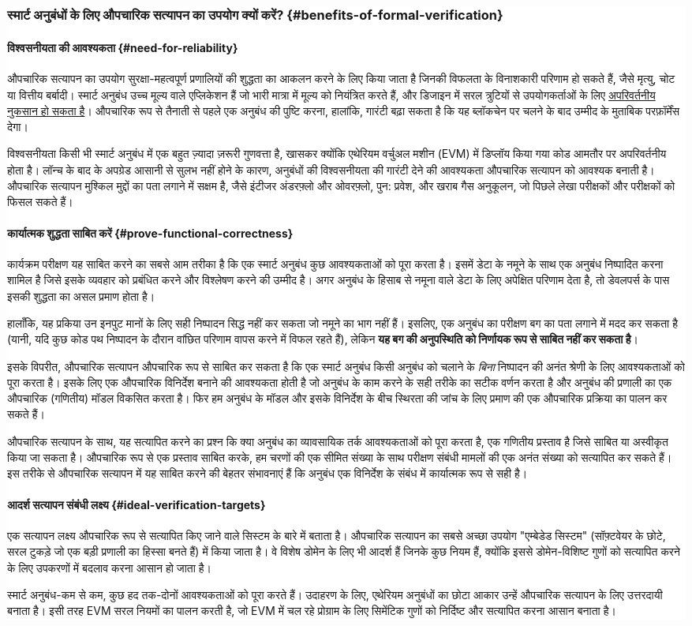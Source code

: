 ### स्मार्ट अनुबंधों के लिए औपचारिक सत्यापन का उपयोग क्यों करें? {#benefits-of-formal-verification}

#### विश्वसनीयता की आवश्यकता {#need-for-reliability}

औपचारिक सत्यापन का उपयोग सुरक्षा-महत्वपूर्ण प्रणालियों की शुद्धता का आकलन करने के लिए किया जाता है जिनकी विफलता के विनाशकारी परिणाम हो सकते हैं, जैसे मृत्यु, चोट या वित्तीय बर्बादी। स्मार्ट अनुबंध उच्च मूल्य वाले एप्लिकेशन हैं जो भारी मात्रा में मूल्य को नियंत्रित करते हैं, और डिजाइन में सरल त्रुटियों से उपयोगकर्ताओं के लिए [अपरिवर्तनीय नुकसान हो सकता है](https://www.freecodecamp.org/news/a-hacker-stole-31m-of-ether-how-it-happened-and-what-it-means-for-ethereum-9e5dc29e33ce/amp/)। औपचारिक रूप से तैनाती से पहले एक अनुबंध की पुष्टि करना, हालांकि, गारंटी बढ़ा सकता है कि यह ब्लॉकचेन पर चलने के बाद उम्मीद के मुताबिक परफ़ॉर्मेंस देगा।

विश्वसनीयता किसी भी स्मार्ट अनुबंध में एक बहुत ज़्यादा ज़रूरी गुणवत्ता है, खासकर क्योंकि एथेरियम वर्चुअल मशीन (EVM) में डिप्लॉय किया गया कोड आमतौर पर अपरिवर्तनीय होता है। लॉन्च के बाद के अपग्रेड आसानी से सुलभ नहीं होने के कारण, अनुबंधों की विश्वसनीयता की गारंटी देने की आवश्यकता औपचारिक सत्यापन को आवश्यक बनाती है। औपचारिक सत्यापन मुश्किल मुद्दों का पता लगाने में सक्षम है, जैसे इंटीजर अंडरफ़्लो और ओवरफ़्लो, पुन: प्रवेश, और खराब गैस अनुकूलन, जो पिछले लेखा परीक्षकों और परीक्षकों को फिसल सकते हैं।

#### कार्यात्मक शुद्धता साबित करें {#prove-functional-correctness}

कार्यक्रम परीक्षण यह साबित करने का सबसे आम तरीका है कि एक स्मार्ट अनुबंध कुछ आवश्यकताओं को पूरा करता है। इसमें डेटा के नमूने के साथ एक अनुबंध निष्पादित करना शामिल है जिसे इसके व्यवहार को प्रबंधित करने और विश्लेषण करने की उम्मीद है। अगर अनुबंध के हिसाब से नमूना वाले डेटा के लिए अपेक्षित परिणाम देता है, तो डेवलपर्स के पास इसकी शुद्धता का असल प्रमाण होता है।

हालाँकि, यह प्रकिया उन इनपुट मानों के लिए सही निष्पादन सिद्ध नहीं कर सकता जो नमूने का भाग नहीं हैं। इसलिए, एक अनुबंध का परीक्षण बग का पता लगाने में मदद कर सकता है (यानी, यदि कुछ कोड पथ निष्पादन के दौरान वांछित परिणाम वापस करने में विफल रहते हैं), लेकिन **यह बग की अनुपस्थिति को निर्णायक रूप से साबित नहीं कर सकता है**।

इसके विपरीत, औपचारिक सत्यापन औपचारिक रूप से साबित कर सकता है कि एक स्मार्ट अनुबंध किसी अनुबंध को चलाने के _बिना_ निष्पादन की अनंत श्रेणी के लिए आवश्यकताओं को पूरा करता है। इसके लिए एक औपचारिक विनिर्देश बनाने की आवश्यकता होती है जो अनुबंध के काम करने के सही तरीके का सटीक वर्णन करता है और अनुबंध की प्रणाली का एक औपचारिक (गणितीय) मॉडल विकसित करता है। फिर हम अनुबंध के मॉडल और इसके विनिर्देश के बीच स्थिरता की जांच के लिए प्रमाण की एक औपचारिक प्रक्रिया का पालन कर सकते हैं।

औपचारिक सत्यापन के साथ, यह सत्यापित करने का प्रश्न कि क्या अनुबंध का व्यावसायिक तर्क आवश्यकताओं को पूरा करता है, एक गणितीय प्रस्ताव है जिसे साबित या अस्वीकृत किया जा सकता है। औपचारिक रूप से एक प्रस्ताव साबित करके, हम चरणों की एक सीमित संख्या के साथ परीक्षण संबंधी मामलों की एक अनंत संख्या को सत्यापित कर सकते हैं। इस तरीके से औपचारिक सत्यापन में यह साबित करने की बेहतर संभावनाएं हैं कि अनुबंध एक विनिर्देश के संबंध में कार्यात्मक रूप से सही है।

#### आदर्श सत्यापन संबंधी लक्ष्य {#ideal-verification-targets}

एक सत्यापन लक्ष्य औपचारिक रूप से सत्यापित किए जाने वाले सिस्टम के बारे में बताता है। औपचारिक सत्यापन का सबसे अच्छा उपयोग "एम्बेडेड सिस्टम" (सॉफ़्टवेयर के छोटे, सरल टुकड़े जो एक बड़ी प्रणाली का हिस्सा बनते हैं) में किया जाता है। वे विशेष डोमेन के लिए भी आदर्श हैं जिनके कुछ नियम हैं, क्योंकि इससे डोमेन-विशिष्ट गुणों को सत्यापित करने के लिए उपकरणों में बदलाव करना आसान हो जाता है।

स्मार्ट अनुबंध-कम से कम, कुछ हद तक-दोनों आवश्यकताओं को पूरा करते हैं। उदाहरण के लिए, एथेरियम अनुबंधों का छोटा आकार उन्हें औपचारिक सत्यापन के लिए उत्तरदायी बनाता है। इसी तरह EVM सरल नियमों का पालन करती है, जो EVM में चल रहे प्रोग्राम के लिए सिमेंटिक गुणों को निर्दिष्ट और सत्यापित करना आसान बनाता है।
